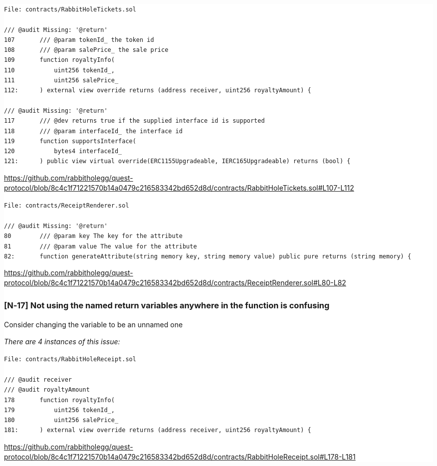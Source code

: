 ```solidity
File: contracts/RabbitHoleTickets.sol

/// @audit Missing: '@return'
107       /// @param tokenId_ the token id
108       /// @param salePrice_ the sale price
109       function royaltyInfo(
110           uint256 tokenId_,
111           uint256 salePrice_
112:      ) external view override returns (address receiver, uint256 royaltyAmount) {

/// @audit Missing: '@return'
117       /// @dev returns true if the supplied interface id is supported
118       /// @param interfaceId_ the interface id
119       function supportsInterface(
120           bytes4 interfaceId_
121:      ) public view virtual override(ERC1155Upgradeable, IERC165Upgradeable) returns (bool) {

```
https://github.com/rabbitholegg/quest-protocol/blob/8c4c1f71221570b14a0479c216583342bd652d8d/contracts/RabbitHoleTickets.sol#L107-L112

```solidity
File: contracts/ReceiptRenderer.sol

/// @audit Missing: '@return'
80        /// @param key The key for the attribute
81        /// @param value The value for the attribute
82:       function generateAttribute(string memory key, string memory value) public pure returns (string memory) {

```
https://github.com/rabbitholegg/quest-protocol/blob/8c4c1f71221570b14a0479c216583342bd652d8d/contracts/ReceiptRenderer.sol#L80-L82

### [N&#x2011;17]  Not using the named return variables anywhere in the function is confusing
Consider changing the variable to be an unnamed one

*There are 4 instances of this issue:*

```solidity
File: contracts/RabbitHoleReceipt.sol

/// @audit receiver
/// @audit royaltyAmount
178       function royaltyInfo(
179           uint256 tokenId_,
180           uint256 salePrice_
181:      ) external view override returns (address receiver, uint256 royaltyAmount) {

```
https://github.com/rabbitholegg/quest-protocol/blob/8c4c1f71221570b14a0479c216583342bd652d8d/contracts/RabbitHoleReceipt.sol#L178-L181
